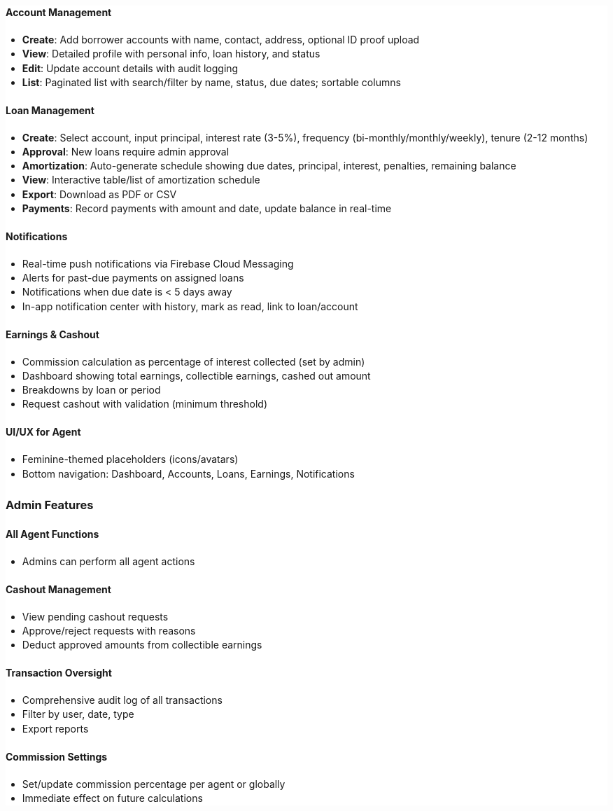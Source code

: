#### Account Management
- **Create**: Add borrower accounts with name, contact, address, optional ID proof upload
- **View**: Detailed profile with personal info, loan history, and status
- **Edit**: Update account details with audit logging
- **List**: Paginated list with search/filter by name, status, due dates; sortable columns

#### Loan Management
- **Create**: Select account, input principal, interest rate (3-5%), frequency (bi-monthly/monthly/weekly), tenure (2-12 months)
- **Approval**: New loans require admin approval
- **Amortization**: Auto-generate schedule showing due dates, principal, interest, penalties, remaining balance
- **View**: Interactive table/list of amortization schedule
- **Export**: Download as PDF or CSV
- **Payments**: Record payments with amount and date, update balance in real-time

#### Notifications
- Real-time push notifications via Firebase Cloud Messaging
- Alerts for past-due payments on assigned loans
- Notifications when due date is < 5 days away
- In-app notification center with history, mark as read, link to loan/account

#### Earnings & Cashout
- Commission calculation as percentage of interest collected (set by admin)
- Dashboard showing total earnings, collectible earnings, cashed out amount
- Breakdowns by loan or period
- Request cashout with validation (minimum threshold)

#### UI/UX for Agent
- Feminine-themed placeholders (icons/avatars)
- Bottom navigation: Dashboard, Accounts, Loans, Earnings, Notifications

### Admin Features

#### All Agent Functions
- Admins can perform all agent actions

#### Cashout Management
- View pending cashout requests
- Approve/reject requests with reasons
- Deduct approved amounts from collectible earnings

#### Transaction Oversight
- Comprehensive audit log of all transactions
- Filter by user, date, type
- Export reports

#### Commission Settings
- Set/update commission percentage per agent or globally
- Immediate effect on future calculations
